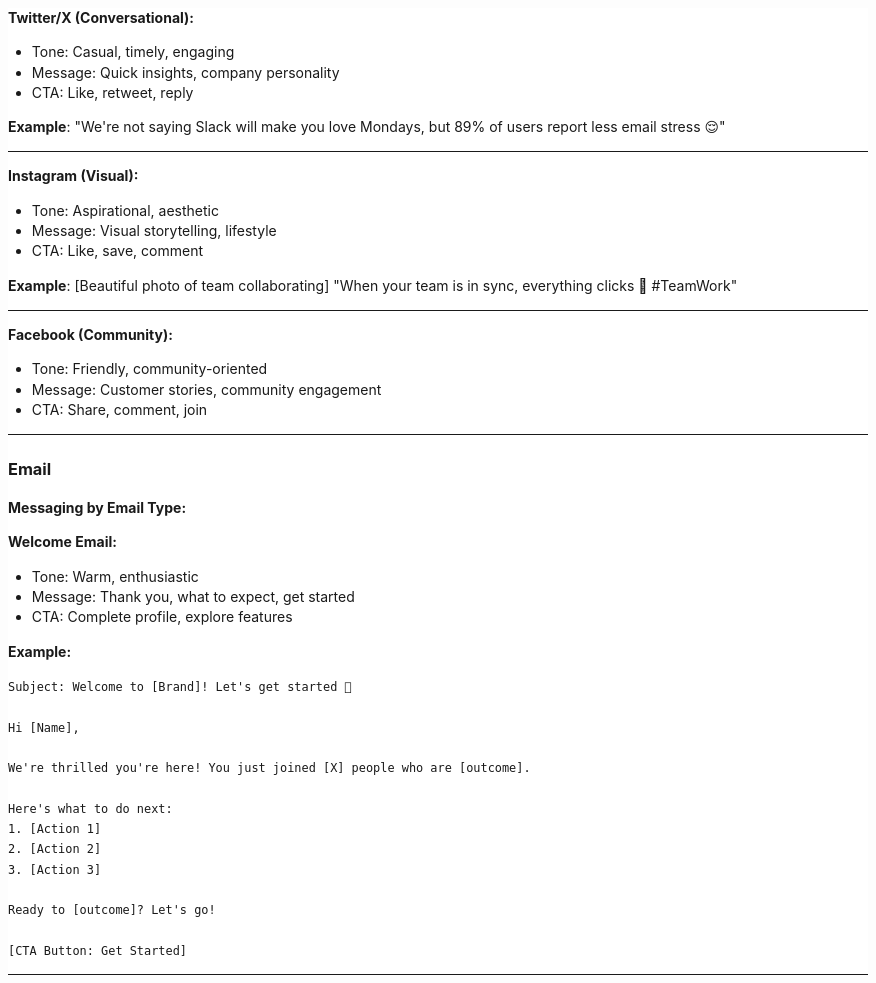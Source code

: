 **Twitter/X (Conversational):**
- Tone: Casual, timely, engaging
- Message: Quick insights, company personality
- CTA: Like, retweet, reply

**Example**: "We're not saying Slack will make you love Mondays, but 89% of users report less email stress 😌"

---

**Instagram (Visual):**
- Tone: Aspirational, aesthetic
- Message: Visual storytelling, lifestyle
- CTA: Like, save, comment

**Example**: [Beautiful photo of team collaborating] "When your team is in sync, everything clicks 🚀 #TeamWork"

---

**Facebook (Community):**
- Tone: Friendly, community-oriented
- Message: Customer stories, community engagement
- CTA: Share, comment, join

---

### Email

**Messaging by Email Type:**

**Welcome Email:**
- Tone: Warm, enthusiastic
- Message: Thank you, what to expect, get started
- CTA: Complete profile, explore features

**Example:**
```
Subject: Welcome to [Brand]! Let's get started 🎉

Hi [Name],

We're thrilled you're here! You just joined [X] people who are [outcome].

Here's what to do next:
1. [Action 1]
2. [Action 2]
3. [Action 3]

Ready to [outcome]? Let's go!

[CTA Button: Get Started]
```

---
